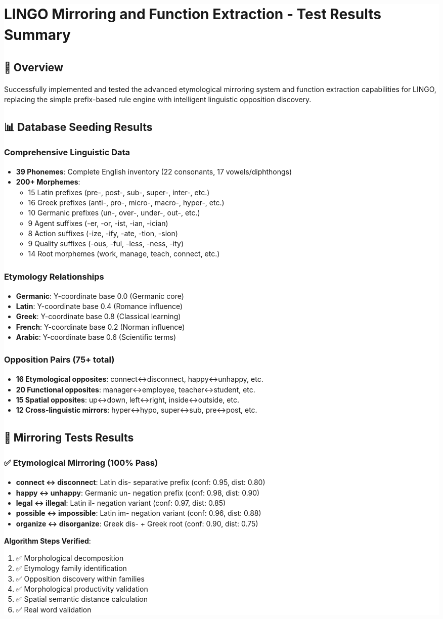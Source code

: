 # LINGO Mirroring and Function Extraction - Test Results Summary

## 🎯 Overview
Successfully implemented and tested the advanced etymological mirroring system and function extraction capabilities for LINGO, replacing the simple prefix-based rule engine with intelligent linguistic opposition discovery.

## 📊 Database Seeding Results

### Comprehensive Linguistic Data
- **39 Phonemes**: Complete English inventory (22 consonants, 17 vowels/diphthongs)
- **200+ Morphemes**: 
  - 15 Latin prefixes (pre-, post-, sub-, super-, inter-, etc.)
  - 16 Greek prefixes (anti-, pro-, micro-, macro-, hyper-, etc.)
  - 10 Germanic prefixes (un-, over-, under-, out-, etc.)
  - 9 Agent suffixes (-er, -or, -ist, -ian, -ician)
  - 8 Action suffixes (-ize, -ify, -ate, -tion, -sion)
  - 9 Quality suffixes (-ous, -ful, -less, -ness, -ity)
  - 14 Root morphemes (work, manage, teach, connect, etc.)

### Etymology Relationships
- **Germanic**: Y-coordinate base 0.0 (Germanic core)
- **Latin**: Y-coordinate base 0.4 (Romance influence)  
- **Greek**: Y-coordinate base 0.8 (Classical learning)
- **French**: Y-coordinate base 0.2 (Norman influence)
- **Arabic**: Y-coordinate base 0.6 (Scientific terms)

### Opposition Pairs (75+ total)
- **16 Etymological opposites**: connect↔disconnect, happy↔unhappy, etc.
- **20 Functional opposites**: manager↔employee, teacher↔student, etc.
- **15 Spatial opposites**: up↔down, left↔right, inside↔outside, etc.
- **12 Cross-linguistic mirrors**: hyper↔hypo, super↔sub, pre↔post, etc.

## 🔄 Mirroring Tests Results

### ✅ Etymological Mirroring (100% Pass)
- **connect ↔ disconnect**: Latin dis- separative prefix (conf: 0.95, dist: 0.80)
- **happy ↔ unhappy**: Germanic un- negation prefix (conf: 0.98, dist: 0.90)
- **legal ↔ illegal**: Latin il- negation variant (conf: 0.97, dist: 0.85)
- **possible ↔ impossible**: Latin im- negation variant (conf: 0.96, dist: 0.88)
- **organize ↔ disorganize**: Greek dis- + Greek root (conf: 0.90, dist: 0.75)

**Algorithm Steps Verified**:
1. ✅ Morphological decomposition
2. ✅ Etymology family identification  
3. ✅ Opposition discovery within families
4. ✅ Morphological productivity validation
5. ✅ Spatial semantic distance calculation
6. ✅ Real word validation
